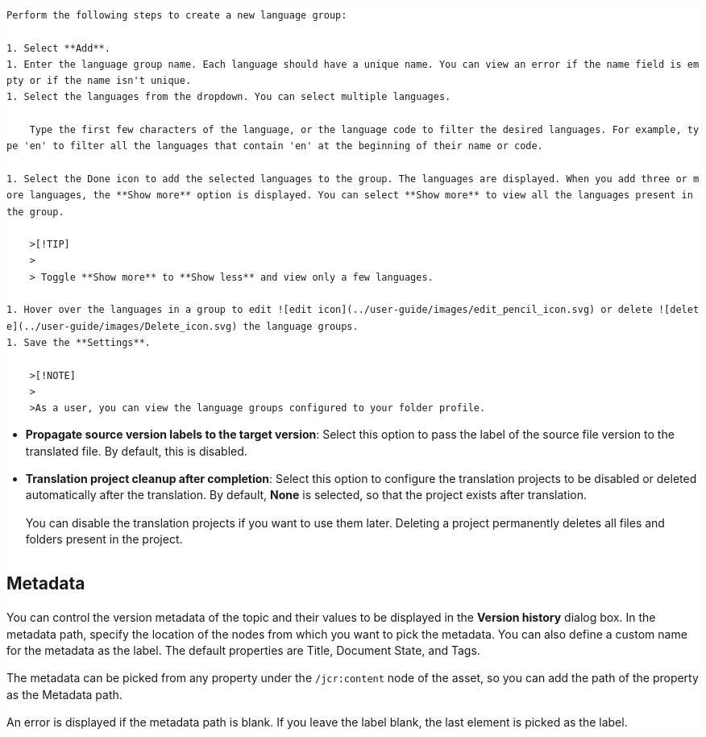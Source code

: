     Perform the following steps to create a new language group: 

    1. Select **Add**. 
    1. Enter the language group name. Each language should have a unique name. You can view an error if the name field is empty or if the name isn't unique. 
    1. Select the languages from the dropdown. You can select multiple languages.
        
        Type the first few characters of the language, or the language code to filter the desired languages. For example, type 'en' to filter all the languages that contain 'en' at the beginning of their name or code.

    1. Select the Done icon to add the selected languages to the group. The languages are displayed. When you add three or more languages, the **Show more** option is displayed. You can select **Show more** to view all the languages present in the group.

        >[!TIP]
        >
        > Toggle **Show more** to **Show less** and view only a few languages.

    1. Hover over the languages in a group to edit ![edit icon](../user-guide/images/edit_pencil_icon.svg) or delete ![delete](../user-guide/images/Delete_icon.svg) the language groups.
    1. Save the **Settings**.

        >[!NOTE]
        >
        >As a user, you can view the language groups configured to your folder profile.

-  **Propagate source version labels to the target version**: Select this option to pass the label of the source file version to the translated file. By default, this is disabled.
- **Translation project cleanup after completion**: Select this option to configure the translation projects to be disabled or deleted automatically after the translation. By default, **None** is selected, so that the project exists after translation.
    
    You can disable the translation projects if you want to use them later. Deleting a project permanently deletes all files and folders present in the project.
       

## Metadata

You can control the version metadata of the topic and their values to be displayed in the **Version history** dialog box.  In the metadata path, specify the location of the nodes from which you want to pick the metadata. You can also define a custom name for the metadata as the label. The default properties are Title, Document State, and Tags.

The metadata can be picked from any property under the `/jcr:content` node of the asset, so you can add the path of the property as the Metadata path.
    

An error is displayed if the metadata path is blank. If you leave the label blank, the last element is picked as the label.     

